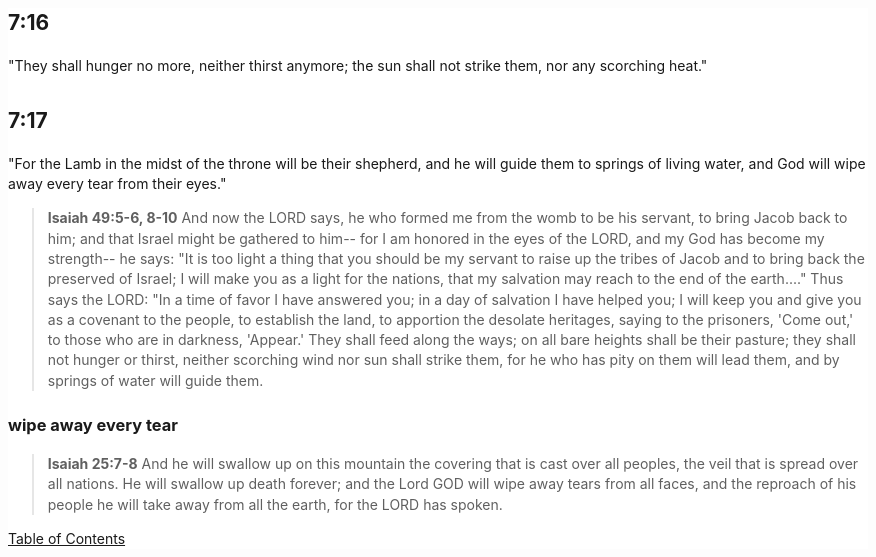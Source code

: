 ## 7:16 ##
"They shall hunger no more, neither thirst anymore; the sun shall not strike them, nor any scorching heat."

## 7:17 ##
"For the Lamb in the midst of the throne will be their shepherd, and he will guide them to springs of living water, and God will wipe away every tear from their eyes."

>**Isaiah 49:5-6, 8-10**
And now the LORD says, he who formed me from the womb to be his servant, to bring Jacob back to him; and that Israel might be gathered to him-- for I am honored in the eyes of the LORD, and my God has become my strength-- he says: "It is too light a thing that you should be my servant to raise up the tribes of Jacob and to bring back the preserved of Israel; I will make you as a light for the nations, that my salvation may reach to the end of the earth...." Thus says the LORD: "In a time of favor I have answered you; in a day of salvation I have helped you; I will keep you and give you as a covenant to the people, to establish the land, to apportion the desolate heritages, saying to the prisoners, 'Come out,' to those who are in darkness, 'Appear.' They shall feed along the ways; on all bare heights shall be their pasture; they shall not hunger or thirst, neither scorching wind nor sun shall strike them, for he who has pity on them will lead them, and by springs of water will guide them.

### wipe away every tear ###
>**Isaiah 25:7-8**
And he will swallow up on this mountain
the covering that is cast over all peoples,
the veil that is spread over all nations.
He will swallow up death forever;
and the Lord GOD will wipe away tears from all faces,
and the reproach of his people he will take away from all the earth,
for the LORD has spoken.


[Table of Contents](#revelation)
